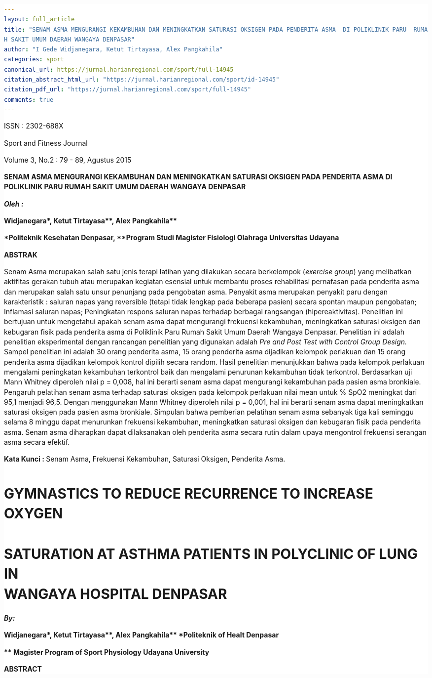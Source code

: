 ```yaml
---
layout: full_article
title: "SENAM ASMA MENGURANGI KEKAMBUHAN DAN MENINGKATKAN SATURASI OKSIGEN PADA PENDERITA ASMA  DI POLIKLINIK PARU  RUMAH SAKIT UMUM DAERAH WANGAYA DENPASAR"
author: "I Gede Widjanegara, Ketut Tirtayasa, Alex Pangkahila"
categories: sport
canonical_url: https://jurnal.harianregional.com/sport/full-14945 
citation_abstract_html_url: "https://jurnal.harianregional.com/sport/id-14945"
citation_pdf_url: "https://jurnal.harianregional.com/sport/full-14945"  
comments: true
---
```


<p><span class="font5">ISSN : 2302-688X</span></p>
<p><span class="font5">Sport and Fitness Journal</span></p>
<p><span class="font5">Volume 3, No.2 : 79 - 89, Agustus 2015</span></p>
<p><span class="font8" style="font-weight:bold;">SENAM ASMA MENGURANGI KEKAMBUHAN DAN MENINGKATKAN SATURASI OKSIGEN PADA PENDERITA ASMA DI POLIKLINIK PARU RUMAH SAKIT UMUM DAERAH WANGAYA DENPASAR</span></p>
<p><span class="font7" style="font-weight:bold;font-style:italic;">Oleh :</span></p>
<p><span class="font7" style="font-weight:bold;">Widjanegara*, Ketut Tirtayasa**, Alex Pangkahila**</span></p>
<p><span class="font7" style="font-weight:bold;">*Politeknik Kesehatan Denpasar, **Program Studi Magister Fisiologi Olahraga Universitas Udayana</span></p>
<p><span class="font6" style="font-weight:bold;">ABSTRAK</span></p>
<p><span class="font7">Senam Asma merupakan salah satu jenis terapi latihan yang dilakukan secara berkelompok (</span><span class="font7" style="font-style:italic;">exercise group</span><span class="font7">) yang melibatkan aktifitas gerakan tubuh atau merupakan kegiatan esensial untuk membantu proses rehabilitasi pernafasan pada penderita asma dan merupakan salah satu unsur penunjang pada pengobatan asma. Penyakit asma merupakan penyakit paru dengan karakteristik : saluran napas yang reversible (tetapi tidak lengkap pada beberapa pasien) secara spontan maupun pengobatan; Inflamasi saluran napas; Peningkatan respons saluran napas terhadap berbagai rangsangan (hipereaktivitas). Penelitian ini bertujuan untuk mengetahui apakah senam asma dapat mengurangi frekuensi kekambuhan, meningkatkan saturasi oksigen dan kebugaran fisik pada penderita asma di Poliklinik Paru Rumah Sakit Umum Daerah Wangaya Denpasar. Penelitian ini adalah penelitian eksperimental dengan rancangan penelitian yang digunakan adalah </span><span class="font7" style="font-style:italic;">Pre and Post Test with Control Group Design.</span><span class="font7"> Sampel penelitian ini adalah 30 orang penderita asma, 15 orang penderita asma dijadikan kelompok perlakuan dan 15 orang penderita asma dijadikan kelompok kontrol dipilih secara random. Hasil penelitian menunjukkan bahwa pada kelompok perlakuan mengalami peningkatan kekambuhan terkontrol baik dan mengalami penurunan kekambuhan tidak terkontrol. Berdasarkan uji Mann Whitney diperoleh nilai p = 0,008, hal ini berarti senam asma dapat mengurangi kekambuhan pada pasien asma bronkiale. Pengaruh pelatihan senam asma terhadap saturasi oksigen pada kelompok perlakuan nilai mean untuk % SpO</span><span class="font3">2 </span><span class="font7">meningkat dari 95,1 menjadi 96,5. Dengan menggunakan Mann Whitney diperoleh nilai p = 0,001, hal ini berarti senam asma dapat meningkatkan saturasi oksigen pada pasien asma bronkiale. Simpulan bahwa pemberian pelatihan senam asma sebanyak tiga kali seminggu selama 8 minggu dapat menurunkan frekuensi kekambuhan, meningkatkan saturasi oksigen dan kebugaran fisik pada penderita asma. Senam asma diharapkan dapat dilaksanakan oleh penderita asma secara rutin dalam upaya mengontrol frekuensi serangan asma secara efektif.</span></p>
<p><span class="font7" style="font-weight:bold;">Kata Kunci : </span><span class="font7">Senam Asma, Frekuensi Kekambuhan, Saturasi Oksigen, Penderita Asma.</span></p><a name="caption1"></a>
<h1><a name="bookmark0"></a><span class="font8" style="font-weight:bold;"><a name="bookmark1"></a>GYMNASTICS TO REDUCE RECURRENCE TO INCREASE OXYGEN</span><br><br><span class="font8" style="font-weight:bold;"><a name="bookmark2"></a>SATURATION AT ASTHMA PATIENTS IN POLYCLINIC OF LUNG IN</span><br><span class="font8" style="font-weight:bold;"><a name="bookmark3"></a>WANGAYA HOSPITAL DENPASAR</span></h1>
<p><span class="font7" style="font-weight:bold;font-style:italic;">By:</span></p>
<p><span class="font7" style="font-weight:bold;">Widjanegara*, Ketut Tirtayasa**, Alex Pangkahila** *Politeknik of Healt Denpasar</span></p>
<p><span class="font7" style="font-weight:bold;">** Magister Program of Sport Physiology Udayana University</span></p>
<p><span class="font6" style="font-weight:bold;">ABSTRACT</span></p>